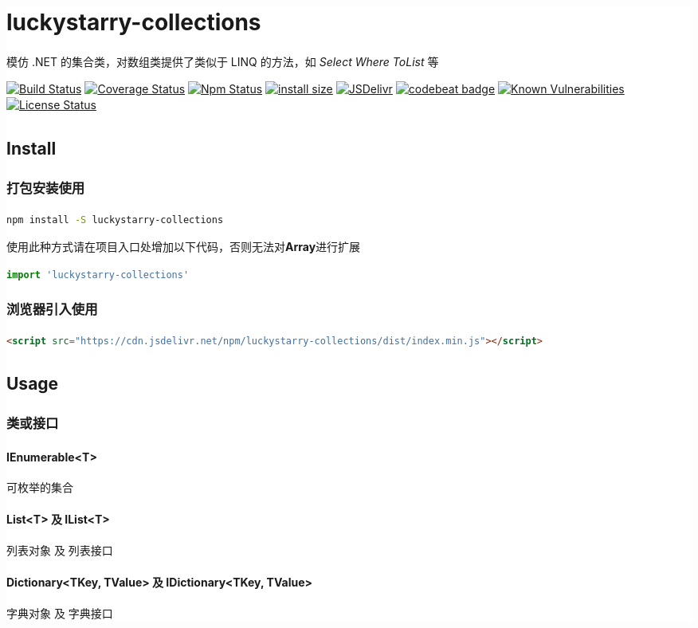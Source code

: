 # luckystarry-collections

模仿 .NET 的集合类，对数组类提供了类似于 LINQ 的方法，如 _Select_ _Where_ _ToList_ 等

[![Build Status](https://www.travis-ci.org/LuckyStarry/luckystarry-collections.svg?branch=master)](https://www.travis-ci.org/LuckyStarry/luckystarry-collections?branch=master)
[![Coverage Status](https://coveralls.io/repos/github/LuckyStarry/luckystarry-collections/badge.svg?branch=master)](https://coveralls.io/github/LuckyStarry/luckystarry-collections?branch=master)
[![Npm Status](https://img.shields.io/npm/v/luckystarry-collections.svg)](https://www.npmjs.com/package/luckystarry-collections)
[![install size](https://packagephobia.now.sh/badge?p=luckystarry-collections)](https://packagephobia.now.sh/result?p=luckystarry-collections)
[![JSDelivr](https://data.jsdelivr.com/v1/package/npm/luckystarry-collections/badge)](https://www.jsdelivr.com/package/npm/luckystarry-collections)
[![codebeat badge](https://codebeat.co/badges/6339b0a3-d394-4706-b283-b8bfc6acd0dc)](https://codebeat.co/projects/github-com-luckystarry-luckystarry-collections-master)
[![Known Vulnerabilities](https://snyk.io/test/github/LuckyStarry/luckystarry-collections/badge.svg?targetFile=package.json)](https://snyk.io/test/github/LuckyStarry/luckystarry-collections?targetFile=package.json)
[![License Status](https://img.shields.io/badge/License-MIT-brightgreen.svg)](https://raw.githubusercontent.com/LuckyStarry/luckystarry-collections/master/LICENSE)

## Install

### 打包安装使用

```bash
npm install -S luckystarry-collections
```
使用此种方式请在项目入口处增加以下代码，否则无法对**Array**进行扩展
```typescript
import 'luckystarry-collections'
```

### 浏览器引入使用

```html
<script src="https://cdn.jsdelivr.net/npm/luckystarry-collections/dist/index.min.js"></script>
```

## Usage

### 类或接口

#### IEnumerable&lt;T&gt;
可枚举的集合

#### List&lt;T&gt; 及 IList&lt;T&gt;
列表对象 及 列表接口

#### Dictionary&lt;TKey, TValue&gt; 及 IDictionary&lt;TKey, TValue&gt;
字典对象 及 字典接口

